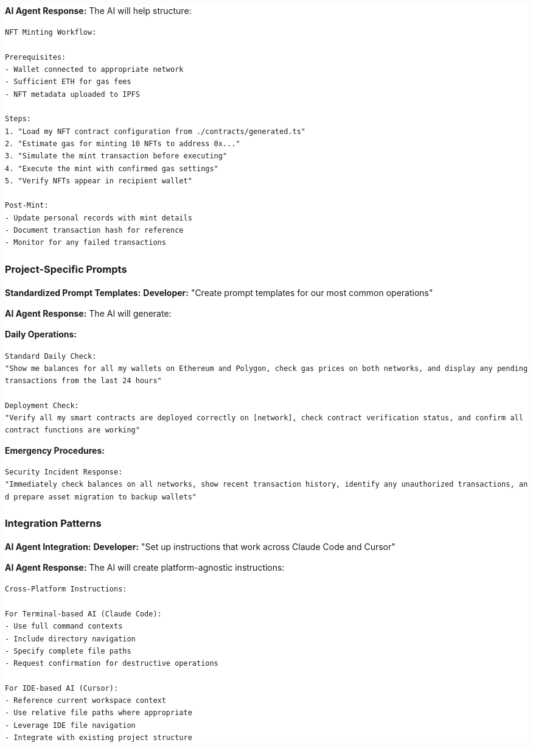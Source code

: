 **AI Agent Response:** The AI will help structure:
```
NFT Minting Workflow:

Prerequisites:
- Wallet connected to appropriate network
- Sufficient ETH for gas fees
- NFT metadata uploaded to IPFS

Steps:
1. "Load my NFT contract configuration from ./contracts/generated.ts"
2. "Estimate gas for minting 10 NFTs to address 0x..."
3. "Simulate the mint transaction before executing"
4. "Execute the mint with confirmed gas settings"
5. "Verify NFTs appear in recipient wallet"

Post-Mint:
- Update personal records with mint details
- Document transaction hash for reference
- Monitor for any failed transactions
```

### Project-Specific Prompts

**Standardized Prompt Templates:**
**Developer:** "Create prompt templates for our most common operations"

**AI Agent Response:** The AI will generate:

**Daily Operations:**
```
Standard Daily Check:
"Show me balances for all my wallets on Ethereum and Polygon, check gas prices on both networks, and display any pending transactions from the last 24 hours"

Deployment Check:
"Verify all my smart contracts are deployed correctly on [network], check contract verification status, and confirm all contract functions are working"
```

**Emergency Procedures:**
```
Security Incident Response:
"Immediately check balances on all networks, show recent transaction history, identify any unauthorized transactions, and prepare asset migration to backup wallets"
```

### Integration Patterns

**AI Agent Integration:**
**Developer:** "Set up instructions that work across Claude Code and Cursor"

**AI Agent Response:** The AI will create platform-agnostic instructions:
```
Cross-Platform Instructions:

For Terminal-based AI (Claude Code):
- Use full command contexts
- Include directory navigation
- Specify complete file paths
- Request confirmation for destructive operations

For IDE-based AI (Cursor):
- Reference current workspace context
- Use relative file paths where appropriate
- Leverage IDE file navigation
- Integrate with existing project structure
```
